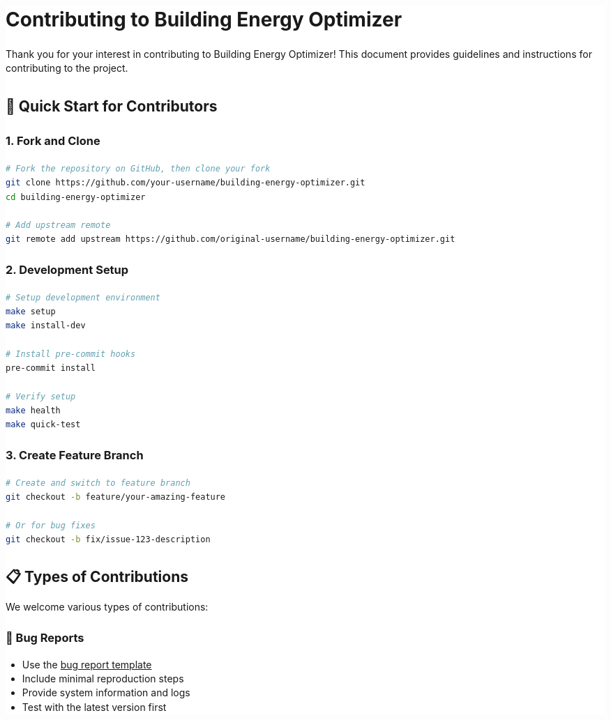 # Contributing to Building Energy Optimizer

Thank you for your interest in contributing to Building Energy Optimizer! This document provides guidelines and instructions for contributing to the project.

## 🚀 Quick Start for Contributors

### 1. Fork and Clone
```bash
# Fork the repository on GitHub, then clone your fork
git clone https://github.com/your-username/building-energy-optimizer.git
cd building-energy-optimizer

# Add upstream remote
git remote add upstream https://github.com/original-username/building-energy-optimizer.git
```

### 2. Development Setup
```bash
# Setup development environment
make setup
make install-dev

# Install pre-commit hooks
pre-commit install

# Verify setup
make health
make quick-test
```

### 3. Create Feature Branch
```bash
# Create and switch to feature branch
git checkout -b feature/your-amazing-feature

# Or for bug fixes
git checkout -b fix/issue-123-description
```

## 📋 Types of Contributions

We welcome various types of contributions:

### 🐛 Bug Reports
- Use the [bug report template](.github/ISSUE_TEMPLATE/bug_report.md)
- Include minimal reproduction steps
- Provide system information and logs
- Test with the latest version first
